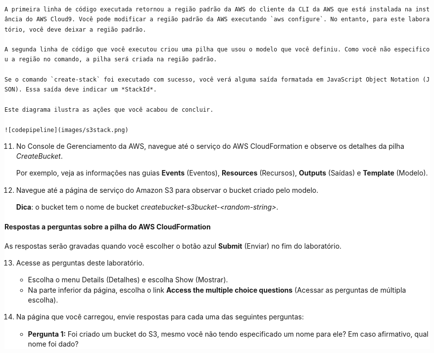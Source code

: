    A primeira linha de código executada retornou a região padrão da AWS do cliente da CLI da AWS que está instalada na instância do AWS Cloud9. Você pode modificar a região padrão da AWS executando `aws configure`. No entanto, para este laboratório, você deve deixar a região padrão.

    A segunda linha de código que você executou criou uma pilha que usou o modelo que você definiu. Como você não especificou a região no comando, a pilha será criada na região padrão.

    Se o comando `create-stack` foi executado com sucesso, você verá alguma saída formatada em JavaScript Object Notation (JSON). Essa saída deve indicar um *StackId*.

    Este diagrama ilustra as ações que você acabou de concluir.

    ![codepipeline](images/s3stack.png)

11. No Console de Gerenciamento da AWS, navegue até o serviço do AWS CloudFormation e observe os detalhes da pilha *CreateBucket*.

    Por exemplo, veja as informações nas guias **Events** (Eventos), **Resources** (Recursos), **Outputs** (Saídas) e **Template** (Modelo).



12. Navegue até a página de serviço do Amazon S3 para observar o bucket criado pelo modelo.

    **Dica**: o bucket tem o nome de bucket *createbucket-s3bucket-&lt;random-string&gt;*.



#### Respostas a perguntas sobre a pilha do AWS CloudFormation

As respostas serão gravadas quando você escolher o botão azul **Submit** (Enviar) no fim do laboratório.



13. Acesse as perguntas deste laboratório.
    - Escolha o menu <span id="ssb_voc_grey">Details (Detalhes) <i class="fas fa-angle-down"></i></span> e escolha <span id="ssb_voc_grey">Show</span> (Mostrar).
    - Na parte inferior da página, escolha o link **Access the multiple choice questions** (Acessar as perguntas de múltipla escolha).



14. Na página que você carregou, envie respostas para cada uma das seguintes perguntas:

    - **Pergunta 1:** Foi criado um bucket do S3, mesmo você não tendo especificado um nome para ele? Em caso afirmativo, qual nome foi dado?
